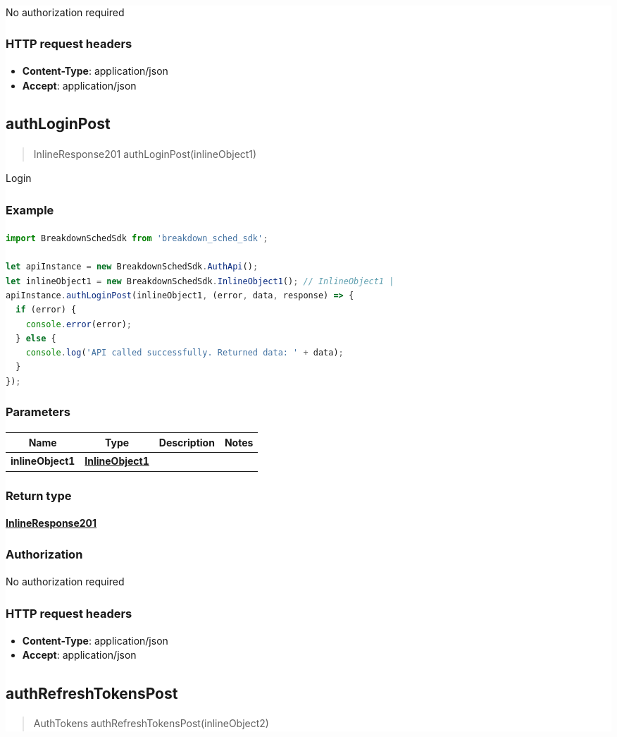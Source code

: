 No authorization required

### HTTP request headers

- **Content-Type**: application/json
- **Accept**: application/json


## authLoginPost

> InlineResponse201 authLoginPost(inlineObject1)

Login

### Example

```javascript
import BreakdownSchedSdk from 'breakdown_sched_sdk';

let apiInstance = new BreakdownSchedSdk.AuthApi();
let inlineObject1 = new BreakdownSchedSdk.InlineObject1(); // InlineObject1 | 
apiInstance.authLoginPost(inlineObject1, (error, data, response) => {
  if (error) {
    console.error(error);
  } else {
    console.log('API called successfully. Returned data: ' + data);
  }
});
```

### Parameters


Name | Type | Description  | Notes
------------- | ------------- | ------------- | -------------
 **inlineObject1** | [**InlineObject1**](InlineObject1.md)|  | 

### Return type

[**InlineResponse201**](InlineResponse201.md)

### Authorization

No authorization required

### HTTP request headers

- **Content-Type**: application/json
- **Accept**: application/json


## authRefreshTokensPost

> AuthTokens authRefreshTokensPost(inlineObject2)
